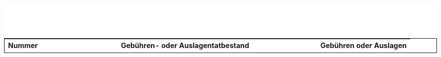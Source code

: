  

 

<table width="100%" style="border-collapse: collapse;border-top: 0.5pt solid ; border-bottom: 0.5pt solid ; border-left: 0.5pt solid ; border-right: 0.5pt solid ; "><colgroup><col style="width: 12%" /><col style="width: 65%" /><col style="width: 23%" /></colgroup><thead><tr class="header"><th style="text-align: left;">Nummer</th><th>Gebühren- oder Auslagentatbestand</th><th style="text-align: center;">Gebühren oder Auslagen<br />